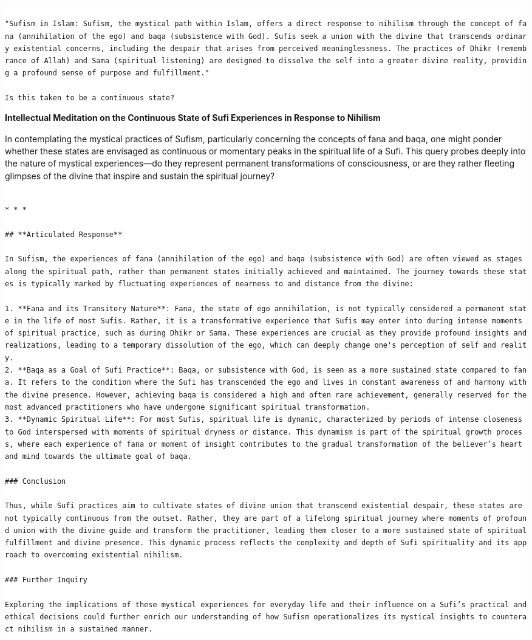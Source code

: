 
```

"Sufism in Islam: Sufism, the mystical path within Islam, offers a direct response to nihilism through the concept of fana (annihilation of the ego) and baqa (subsistence with God). Sufis seek a union with the divine that transcends ordinary existential concerns, including the despair that arises from perceived meaninglessness. The practices of Dhikr (remembrance of Allah) and Sama (spiritual listening) are designed to dissolve the self into a greater divine reality, providing a profound sense of purpose and fulfillment."

Is this taken to be a continuous state?

```
**Intellectual Meditation on the Continuous State of Sufi Experiences in Response to Nihilism**

In contemplating the mystical practices of Sufism, particularly concerning the concepts of fana and baqa, one might ponder whether these states are envisaged as continuous or momentary peaks in the spiritual life of a Sufi. This query probes deeply into the nature of mystical experiences—do they represent permanent transformations of consciousness, or are they rather fleeting glimpses of the divine that inspire and sustain the spiritual journey?
```

* * *

## **Articulated Response**

In Sufism, the experiences of fana (annihilation of the ego) and baqa (subsistence with God) are often viewed as stages along the spiritual path, rather than permanent states initially achieved and maintained. The journey towards these states is typically marked by fluctuating experiences of nearness to and distance from the divine:

1. **Fana and its Transitory Nature**: Fana, the state of ego annihilation, is not typically considered a permanent state in the life of most Sufis. Rather, it is a transformative experience that Sufis may enter into during intense moments of spiritual practice, such as during Dhikr or Sama. These experiences are crucial as they provide profound insights and realizations, leading to a temporary dissolution of the ego, which can deeply change one's perception of self and reality.
2. **Baqa as a Goal of Sufi Practice**: Baqa, or subsistence with God, is seen as a more sustained state compared to fana. It refers to the condition where the Sufi has transcended the ego and lives in constant awareness of and harmony with the divine presence. However, achieving baqa is considered a high and often rare achievement, generally reserved for the most advanced practitioners who have undergone significant spiritual transformation.
3. **Dynamic Spiritual Life**: For most Sufis, spiritual life is dynamic, characterized by periods of intense closeness to God interspersed with moments of spiritual dryness or distance. This dynamism is part of the spiritual growth process, where each experience of fana or moment of insight contributes to the gradual transformation of the believer’s heart and mind towards the ultimate goal of baqa.

### Conclusion

Thus, while Sufi practices aim to cultivate states of divine union that transcend existential despair, these states are not typically continuous from the outset. Rather, they are part of a lifelong spiritual journey where moments of profound union with the divine guide and transform the practitioner, leading them closer to a more sustained state of spiritual fulfillment and divine presence. This dynamic process reflects the complexity and depth of Sufi spirituality and its approach to overcoming existential nihilism.

### Further Inquiry

Exploring the implications of these mystical experiences for everyday life and their influence on a Sufi’s practical and ethical decisions could further enrich our understanding of how Sufism operationalizes its mystical insights to counteract nihilism in a sustained manner.

```
